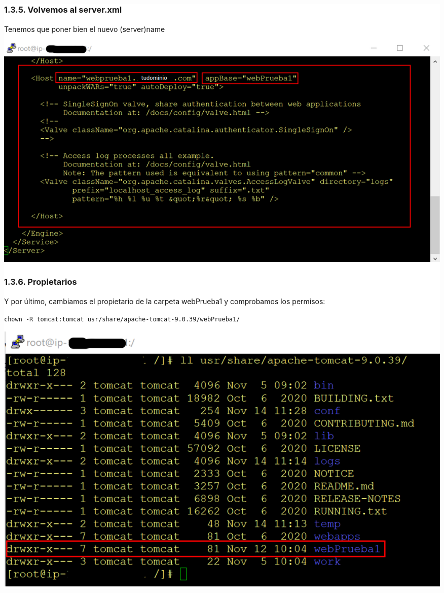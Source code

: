 ### 1.3.5. Volvemos al server.xml

Tenemos que poner bien el nuevo (server)name

![](./img/10.png)

### 1.3.6. Propietarios

Y por último, cambiamos el propietario de la carpeta webPrueba1 y comprobamos los permisos:

`chown -R tomcat:tomcat usr/share/apache-tomcat-9.0.39/webPrueba1/`

![](./img/11.png)
